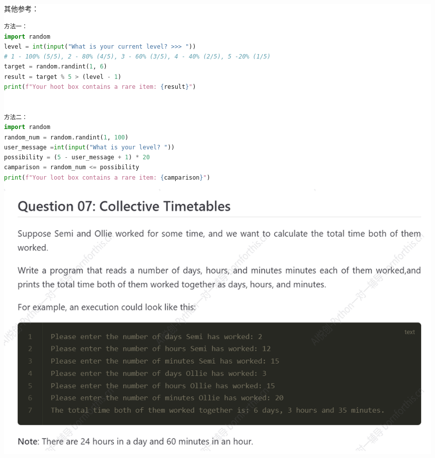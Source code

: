 

其他参考：

```python
方法一：
import random
level = int(input("What is your current level? >>> "))
# 1 - 100% (5/5), 2 - 80% (4/5), 3 - 60% (3/5), 4 - 40% (2/5), 5 -20% (1/5)
target = random.randint(1, 6)
result = target % 5 > (level - 1)
print(f"Your hoot box contains a rare item: {result}")


方法二：
import random
random_num = random.randint(1, 100)
user_message =int(input("What is your level? "))
possibility = (5 - user_message + 1) * 20
camparison = random_num <= possibility
print(f"Your loot box contains a rare item: {camparison}")
```





![](./04-string.assets/image-20250423212237352.png)
